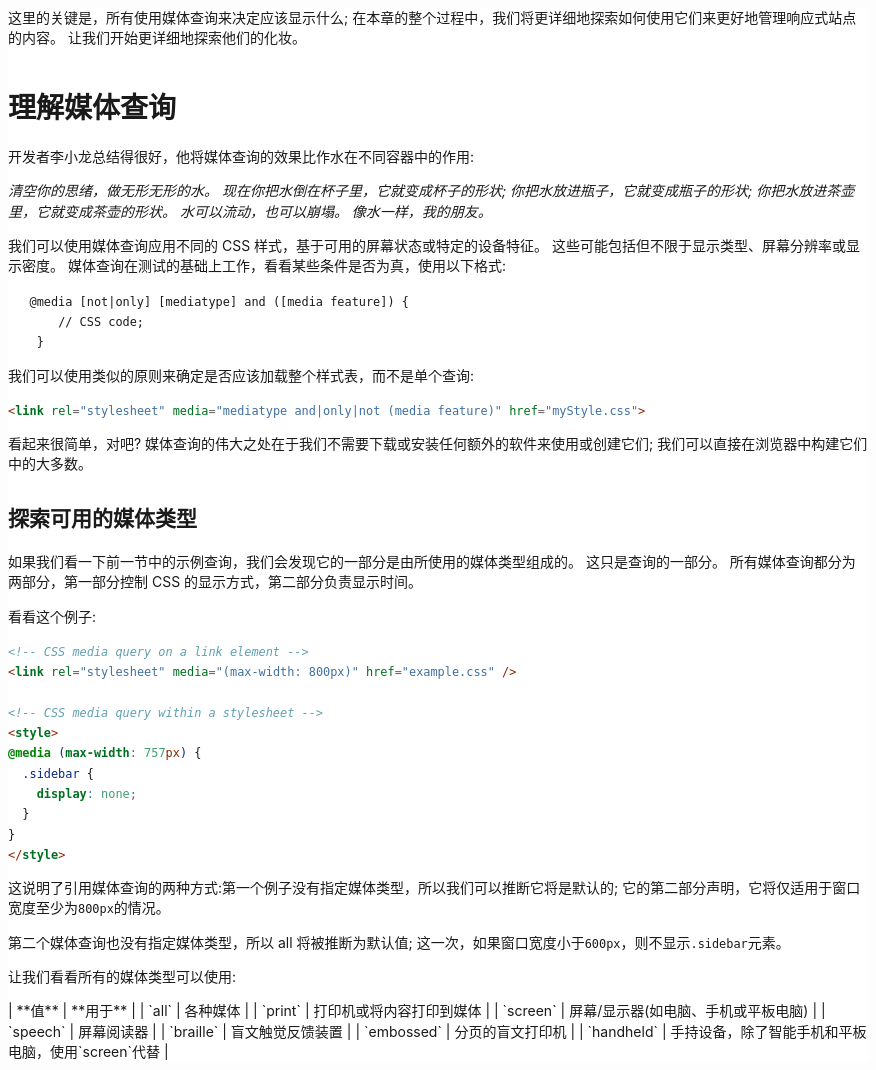 这里的关键是，所有使用媒体查询来决定应该显示什么; 在本章的整个过程中，我们将更详细地探索如何使用它们来更好地管理响应式站点的内容。 让我们开始更详细地探索他们的化妆。

# 理解媒体查询

开发者李小龙总结得很好，他将媒体查询的效果比作水在不同容器中的作用:

*清空你的思绪，做无形无形的水。 现在你把水倒在杯子里，它就变成杯子的形状; 你把水放进瓶子，它就变成瓶子的形状; 你把水放进茶壶里，它就变成茶壶的形状。 水可以流动，也可以崩塌。 像水一样，我的朋友。*

我们可以使用媒体查询应用不同的 CSS 样式，基于可用的屏幕状态或特定的设备特征。 这些可能包括但不限于显示类型、屏幕分辨率或显示密度。 媒体查询在测试的基础上工作，看看某些条件是否为真，使用以下格式:

```html
   @media [not|only] [mediatype] and ([media feature]) {
       // CSS code;
    }
```

我们可以使用类似的原则来确定是否应该加载整个样式表，而不是单个查询:

```html
<link rel="stylesheet" media="mediatype and|only|not (media feature)" href="myStyle.css"> 

```

看起来很简单，对吧? 媒体查询的伟大之处在于我们不需要下载或安装任何额外的软件来使用或创建它们; 我们可以直接在浏览器中构建它们中的大多数。

## 探索可用的媒体类型

如果我们看一下前一节中的示例查询，我们会发现它的一部分是由所使用的媒体类型组成的。 这只是查询的一部分。 所有媒体查询都分为两部分，第一部分控制 CSS 的显示方式，第二部分负责显示时间。

看看这个例子:

```html
<!-- CSS media query on a link element --> 
<link rel="stylesheet" media="(max-width: 800px)" href="example.css" /> 

<!-- CSS media query within a stylesheet --> 
<style> 
@media (max-width: 757px) { 
  .sidebar { 
    display: none; 
  } 
} 
</style> 

```

这说明了引用媒体查询的两种方式:第一个例子没有指定媒体类型，所以我们可以推断它将是默认的; 它的第二部分声明，它将仅适用于窗口宽度至少为`800px`的情况。

第二个媒体查询也没有指定媒体类型，所以 all 将被推断为默认值; 这一次，如果窗口宽度小于`600px`，则不显示`.sidebar`元素。

让我们看看所有的媒体类型可以使用:

<colgroup><col> <col></colgroup> 
| **值** | **用于** |
| `all` | 各种媒体 |
| `print` | 打印机或将内容打印到媒体 |
| `screen` | 屏幕/显示器(如电脑、手机或平板电脑) |
| `speech` | 屏幕阅读器 |
| `braille` | 盲文触觉反馈装置 |
| `embossed` | 分页的盲文打印机 |
| `handheld` | 手持设备，除了智能手机和平板电脑，使用`screen`代替 |